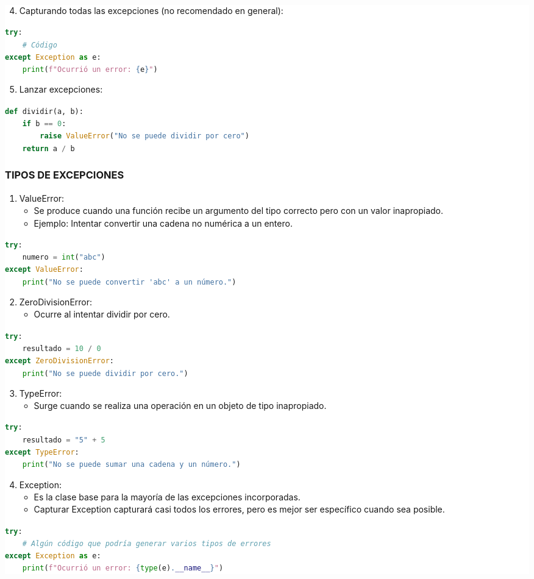 4. Capturando todas las excepciones (no recomendado en general):
```python
try:
    # Código
except Exception as e:
    print(f"Ocurrió un error: {e}")
```

5. Lanzar excepciones:
```python
def dividir(a, b):
    if b == 0:
        raise ValueError("No se puede dividir por cero")
    return a / b
```

### TIPOS DE EXCEPCIONES

1. ValueError:
   - Se produce cuando una función recibe un argumento del tipo correcto pero con un valor inapropiado.
   - Ejemplo: Intentar convertir una cadena no numérica a un entero.

```python
try:
    numero = int("abc")
except ValueError:
    print("No se puede convertir 'abc' a un número.")
```

2. ZeroDivisionError:
   - Ocurre al intentar dividir por cero.

```python
try:
    resultado = 10 / 0
except ZeroDivisionError:
    print("No se puede dividir por cero.")
```

3. TypeError:
   - Surge cuando se realiza una operación en un objeto de tipo inapropiado.

```python
try:
    resultado = "5" + 5
except TypeError:
    print("No se puede sumar una cadena y un número.")
```

4. Exception:
   - Es la clase base para la mayoría de las excepciones incorporadas.
   - Capturar Exception capturará casi todos los errores, pero es mejor ser específico cuando sea posible.

```python
try:
    # Algún código que podría generar varios tipos de errores
except Exception as e:
    print(f"Ocurrió un error: {type(e).__name__}")
```
